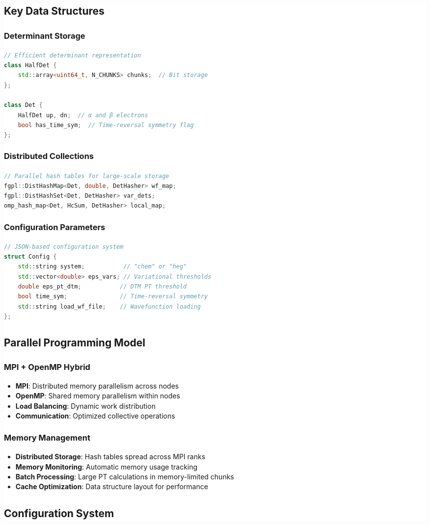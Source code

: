 ## Key Data Structures

### Determinant Storage
```cpp
// Efficient determinant representation
class HalfDet {
    std::array<uint64_t, N_CHUNKS> chunks;  // Bit storage
};

class Det {
    HalfDet up, dn;  // α and β electrons
    bool has_time_sym;  // Time-reversal symmetry flag
};
```

### Distributed Collections
```cpp
// Parallel hash tables for large-scale storage
fgpl::DistHashMap<Det, double, DetHasher> wf_map;
fgpl::DistHashSet<Det, DetHasher> var_dets;
omp_hash_map<Det, HcSum, DetHasher> local_map;
```

### Configuration Parameters
```cpp
// JSON-based configuration system
struct Config {
    std::string system;           // "chem" or "heg"
    std::vector<double> eps_vars; // Variational thresholds
    double eps_pt_dtm;           // DTM PT threshold
    bool time_sym;               // Time-reversal symmetry
    std::string load_wf_file;    // Wavefunction loading
};
```

## Parallel Programming Model

### MPI + OpenMP Hybrid
- **MPI**: Distributed memory parallelism across nodes
- **OpenMP**: Shared memory parallelism within nodes  
- **Load Balancing**: Dynamic work distribution
- **Communication**: Optimized collective operations

### Memory Management
- **Distributed Storage**: Hash tables spread across MPI ranks
- **Memory Monitoring**: Automatic memory usage tracking
- **Batch Processing**: Large PT calculations in memory-limited chunks
- **Cache Optimization**: Data structure layout for performance

## Configuration System
